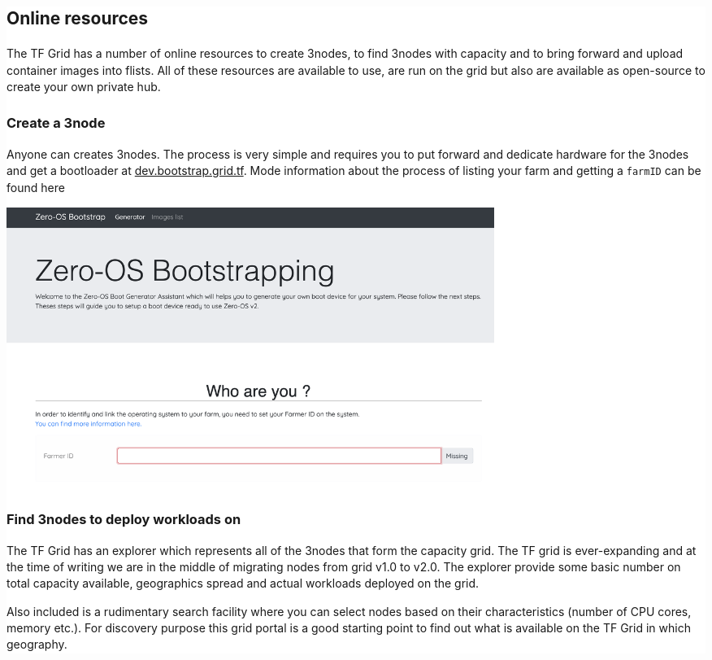 ## Online resources

The TF Grid has a number of online resources to create 3nodes, to find 3nodes with capacity and to bring forward and upload container images into flists.  All of these resources are available to use, are run on the grid but also are available as open-source to create your own private hub.

### Create a 3node
Anyone can creates 3nodes.  The process is very simple and requires you to put forward and dedicate hardware for the 3nodes and get a bootloader at [dev.bootstrap.grid.tf](https://dev.bootstrap.grid.tf/). Mode information about the process of listing your farm and getting a `farmID` can be found here 




<img src="img/bootstrap.png" width="600" alt="Homemade">

### Find 3nodes to deploy workloads on

The TF Grid has an explorer which represents all of the 3nodes that form the capacity grid.  The TF grid is ever-expanding and at the time of writing we are in the middle of migrating nodes from grid v1.0 to v2.0. The explorer provide some basic number on total capacity available, geographics spread and actual workloads deployed on the grid.  

Also included is a rudimentary search facility where you can select nodes based on their characteristics (number of CPU cores, memory etc.). For discovery purpose this grid portal is a good starting point to find out what is available on the TF Grid in which geography.
